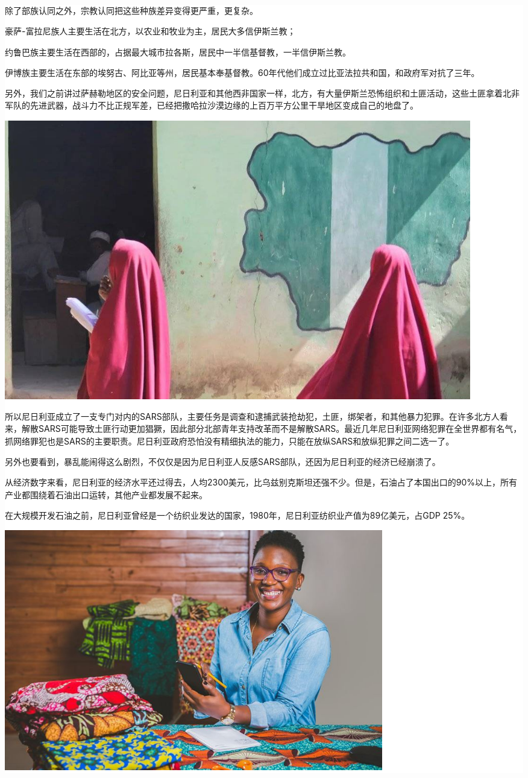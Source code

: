 除了部族认同之外，宗教认同把这些种族差异变得更严重，更复杂。

豪萨-富拉尼族人主要生活在北方，以农业和牧业为主，居民大多信伊斯兰教；

约鲁巴族主要生活在西部的，占据最大城市拉各斯，居民中一半信基督教，一半信伊斯兰教。

伊博族主要生活在东部的埃努古、阿比亚等州，居民基本奉基督教。60年代他们成立过比亚法拉共和国，和政府军对抗了三年。

另外，我们之前讲过萨赫勒地区的安全问题，尼日利亚和其他西非国家一样，北方，有大量伊斯兰恐怖组织和土匪活动，这些土匪拿着北非军队的先进武器，战斗力不比正规军差，已经把撒哈拉沙漠边缘的上百万平方公里干旱地区变成自己的地盘了。

![](images/btnews/0101_0200/0192/media/image33.png)

所以尼日利亚成立了一支专门对内的SARS部队，主要任务是调查和逮捕武装抢劫犯，土匪，绑架者，和其他暴力犯罪。在许多北方人看来，解散SARS可能导致土匪行动更加猖獗，因此部分北部青年支持改革而不是解散SARS。最近几年尼日利亚网络犯罪在全世界都有名气，抓网络罪犯也是SARS的主要职责。尼日利亚政府恐怕没有精细执法的能力，只能在放纵SARS和放纵犯罪之间二选一了。

另外也要看到，暴乱能闹得这么剧烈，不仅仅是因为尼日利亚人反感SARS部队，还因为尼日利亚的经济已经崩溃了。

从经济数字来看，尼日利亚的经济水平还过得去，人均2300美元，比乌兹别克斯坦还强不少。但是，石油占了本国出口的90%以上，所有产业都围绕着石油出口运转，其他产业都发展不起来。

在大规模开发石油之前，尼日利亚曾经是一个纺织业发达的国家，1980年，尼日利亚纺织业产值为89亿美元，占GDP
25%。

![](images/btnews/0101_0200/0192/media/image34.png)